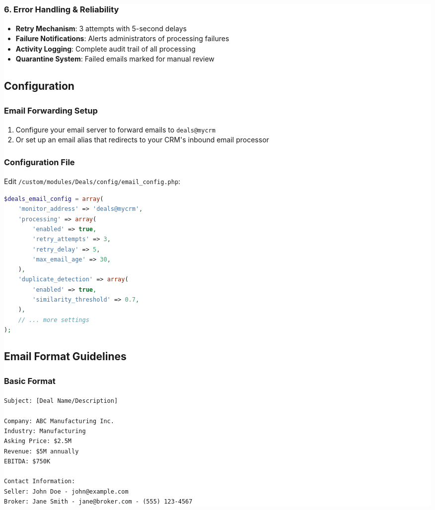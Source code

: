 ### 6. Error Handling & Reliability
- **Retry Mechanism**: 3 attempts with 5-second delays
- **Failure Notifications**: Alerts administrators of processing failures
- **Activity Logging**: Complete audit trail of all processing
- **Quarantine System**: Failed emails marked for manual review

## Configuration

### Email Forwarding Setup

1. Configure your email server to forward emails to `deals@mycrm`
2. Or set up an email alias that redirects to your CRM's inbound email processor

### Configuration File

Edit `/custom/modules/Deals/config/email_config.php`:

```php
$deals_email_config = array(
    'monitor_address' => 'deals@mycrm',
    'processing' => array(
        'enabled' => true,
        'retry_attempts' => 3,
        'retry_delay' => 5,
        'max_email_age' => 30,
    ),
    'duplicate_detection' => array(
        'enabled' => true,
        'similarity_threshold' => 0.7,
    ),
    // ... more settings
);
```

## Email Format Guidelines

### Basic Format
```
Subject: [Deal Name/Description]

Company: ABC Manufacturing Inc.
Industry: Manufacturing
Asking Price: $2.5M
Revenue: $5M annually
EBITDA: $750K

Contact Information:
Seller: John Doe - john@example.com
Broker: Jane Smith - jane@broker.com - (555) 123-4567
```
